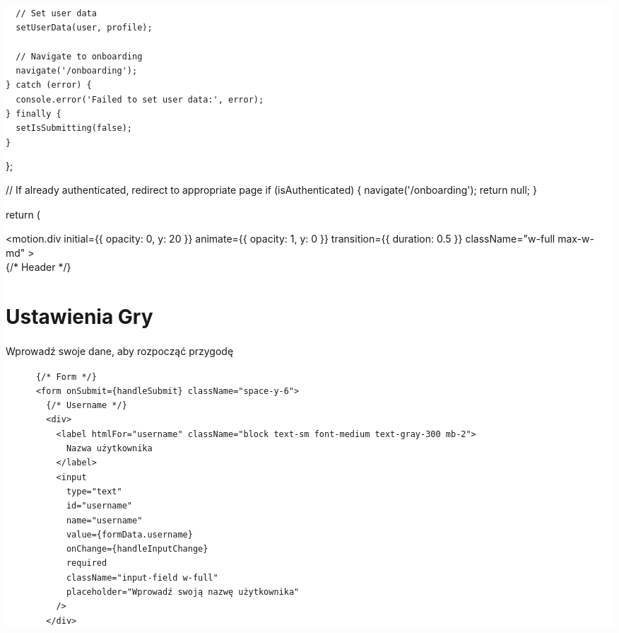       // Set user data
      setUserData(user, profile);
      
      // Navigate to onboarding
      navigate('/onboarding');
    } catch (error) {
      console.error('Failed to set user data:', error);
    } finally {
      setIsSubmitting(false);
    }
  };

  // If already authenticated, redirect to appropriate page
  if (isAuthenticated) {
    navigate('/onboarding');
    return null;
  }

  return (
    <div className="min-h-screen bg-dark-900 flex items-center justify-center p-4">
      <motion.div
        initial={{ opacity: 0, y: 20 }}
        animate={{ opacity: 1, y: 0 }}
        transition={{ duration: 0.5 }}
        className="w-full max-w-md"
      >
        <div className="bg-dark-800 rounded-2xl p-8 shadow-2xl border border-dark-700">
          {/* Header */}
          <div className="text-center mb-8">
            <div className="flex justify-center mb-4">
              <div className="w-16 h-16 bg-gradient-to-r from-gold-400 to-rose-400 rounded-full flex items-center justify-center">
                <UserIcon className="w-8 h-8 text-dark-900" />
              </div>
            </div>
            <h1 className="text-3xl font-bold text-white mb-2">Ustawienia Gry</h1>
            <p className="text-gray-400">Wprowadź swoje dane, aby rozpocząć przygodę</p>
          </div>

          {/* Form */}
          <form onSubmit={handleSubmit} className="space-y-6">
            {/* Username */}
            <div>
              <label htmlFor="username" className="block text-sm font-medium text-gray-300 mb-2">
                Nazwa użytkownika
              </label>
              <input
                type="text"
                id="username"
                name="username"
                value={formData.username}
                onChange={handleInputChange}
                required
                className="input-field w-full"
                placeholder="Wprowadź swoją nazwę użytkownika"
              />
            </div>
